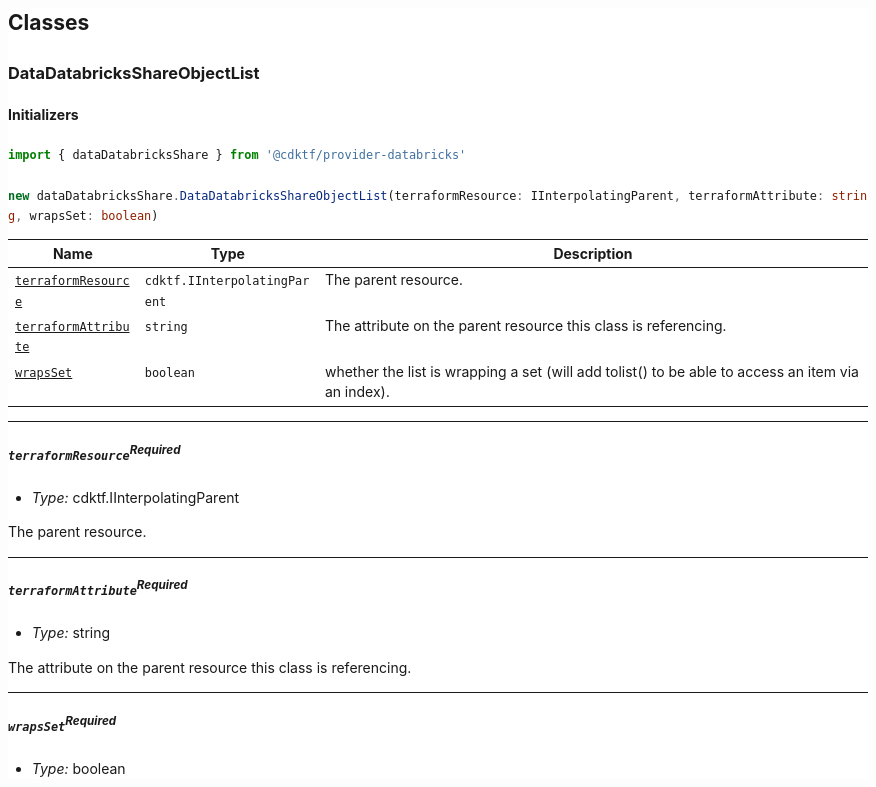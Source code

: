 
## Classes <a name="Classes" id="Classes"></a>

### DataDatabricksShareObjectList <a name="DataDatabricksShareObjectList" id="@cdktf/provider-databricks.dataDatabricksShare.DataDatabricksShareObjectList"></a>

#### Initializers <a name="Initializers" id="@cdktf/provider-databricks.dataDatabricksShare.DataDatabricksShareObjectList.Initializer"></a>

```typescript
import { dataDatabricksShare } from '@cdktf/provider-databricks'

new dataDatabricksShare.DataDatabricksShareObjectList(terraformResource: IInterpolatingParent, terraformAttribute: string, wrapsSet: boolean)
```

| **Name** | **Type** | **Description** |
| --- | --- | --- |
| <code><a href="#@cdktf/provider-databricks.dataDatabricksShare.DataDatabricksShareObjectList.Initializer.parameter.terraformResource">terraformResource</a></code> | <code>cdktf.IInterpolatingParent</code> | The parent resource. |
| <code><a href="#@cdktf/provider-databricks.dataDatabricksShare.DataDatabricksShareObjectList.Initializer.parameter.terraformAttribute">terraformAttribute</a></code> | <code>string</code> | The attribute on the parent resource this class is referencing. |
| <code><a href="#@cdktf/provider-databricks.dataDatabricksShare.DataDatabricksShareObjectList.Initializer.parameter.wrapsSet">wrapsSet</a></code> | <code>boolean</code> | whether the list is wrapping a set (will add tolist() to be able to access an item via an index). |

---

##### `terraformResource`<sup>Required</sup> <a name="terraformResource" id="@cdktf/provider-databricks.dataDatabricksShare.DataDatabricksShareObjectList.Initializer.parameter.terraformResource"></a>

- *Type:* cdktf.IInterpolatingParent

The parent resource.

---

##### `terraformAttribute`<sup>Required</sup> <a name="terraformAttribute" id="@cdktf/provider-databricks.dataDatabricksShare.DataDatabricksShareObjectList.Initializer.parameter.terraformAttribute"></a>

- *Type:* string

The attribute on the parent resource this class is referencing.

---

##### `wrapsSet`<sup>Required</sup> <a name="wrapsSet" id="@cdktf/provider-databricks.dataDatabricksShare.DataDatabricksShareObjectList.Initializer.parameter.wrapsSet"></a>

- *Type:* boolean
